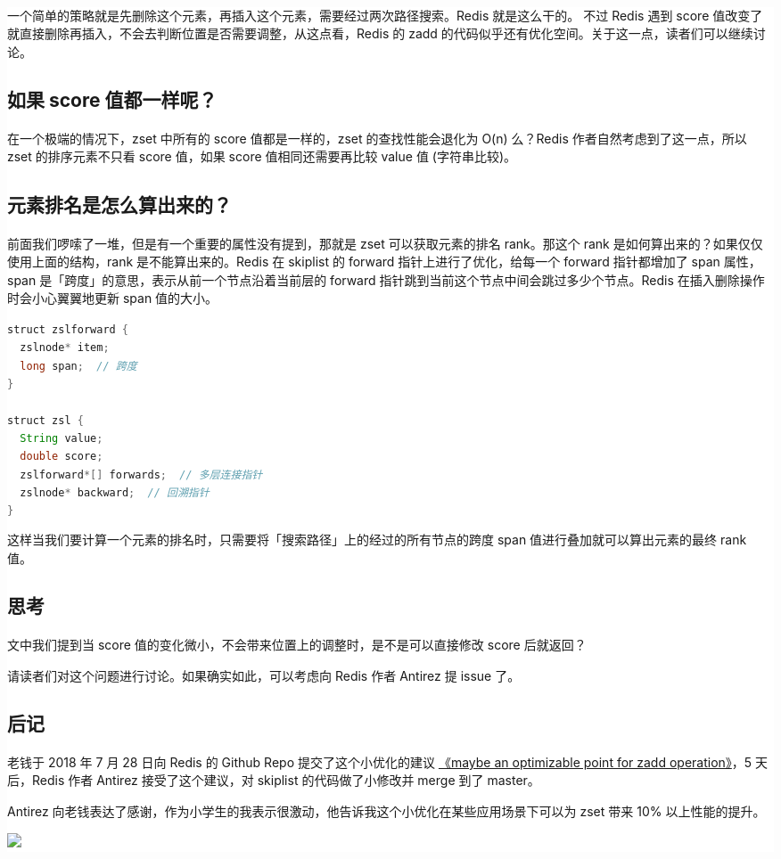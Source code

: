一个简单的策略就是先删除这个元素，再插入这个元素，需要经过两次路径搜索。Redis 就是这么干的。
不过 Redis 遇到 score 值改变了就直接删除再插入，不会去判断位置是否需要调整，从这点看，Redis 的 zadd 的代码似乎还有优化空间。关于这一点，读者们可以继续讨论。

## 如果 score 值都一样呢？

在一个极端的情况下，zset 中所有的 score 值都是一样的，zset 的查找性能会退化为 O(n) 么？Redis 作者自然考虑到了这一点，所以 zset 的排序元素不只看 score 值，如果 score 值相同还需要再比较 value 值 (字符串比较)。

## 元素排名是怎么算出来的？

前面我们啰嗦了一堆，但是有一个重要的属性没有提到，那就是 zset 可以获取元素的排名 rank。那这个 rank 是如何算出来的？如果仅仅使用上面的结构，rank 是不能算出来的。Redis 在 skiplist 的 forward 指针上进行了优化，给每一个 forward 指针都增加了 span 属性，span 是「跨度」的意思，表示从前一个节点沿着当前层的 forward 指针跳到当前这个节点中间会跳过多少个节点。Redis 在插入删除操作时会小心翼翼地更新 span 值的大小。
```java
struct zslforward {
  zslnode* item;
  long span;  // 跨度
}

struct zsl {
  String value;
  double score;
  zslforward*[] forwards;  // 多层连接指针
  zslnode* backward;  // 回溯指针
}
```
这样当我们要计算一个元素的排名时，只需要将「搜索路径」上的经过的所有节点的跨度 span 值进行叠加就可以算出元素的最终 rank 值。

## 思考

文中我们提到当 score 值的变化微小，不会带来位置上的调整时，是不是可以直接修改 score 后就返回？

请读者们对这个问题进行讨论。如果确实如此，可以考虑向 Redis 作者 Antirez 提 issue 了。

## 后记

老钱于 2018 年 7 月 28 日向 Redis 的 Github Repo 提交了这个小优化的建议 [《maybe an optimizable point for zadd operation》](https://github.com/antirez/redis/issues/5179)，5 天后，Redis 作者 Antirez 接受了这个建议，对 skiplist 的代码做了小修改并 merge 到了 master。

Antirez 向老钱表达了感谢，作为小学生的我表示很激动，他告诉我这个小优化在某些应用场景下可以为 zset 带来 10% 以上性能的提升。

![](https://user-gold-cdn.xitu.io/2018/8/5/1650a1dac220f24b?w=1600&h=738&f=png&s=168891)
